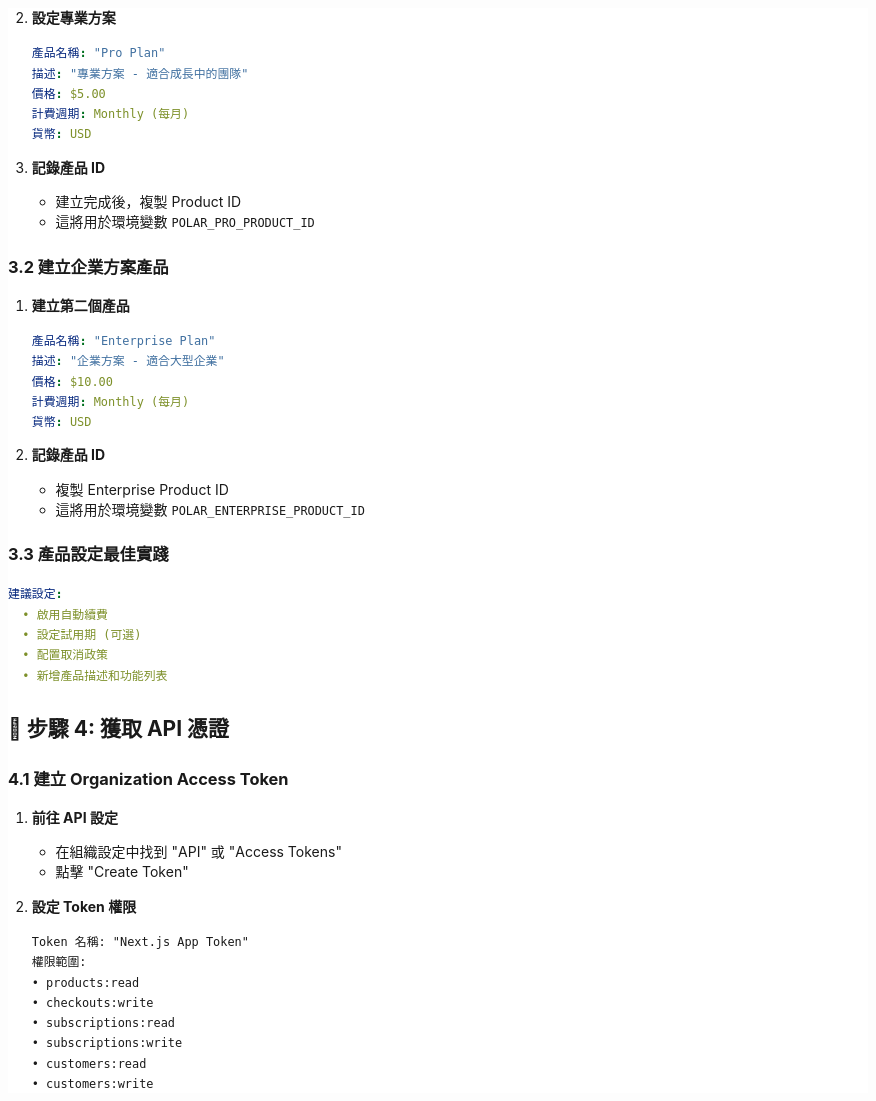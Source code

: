 2. **設定專業方案**
   ```yaml
   產品名稱: "Pro Plan"
   描述: "專業方案 - 適合成長中的團隊"
   價格: $5.00
   計費週期: Monthly (每月)
   貨幣: USD
   ```

3. **記錄產品 ID**
   - 建立完成後，複製 Product ID
   - 這將用於環境變數 `POLAR_PRO_PRODUCT_ID`

### 3.2 建立企業方案產品

1. **建立第二個產品**
   ```yaml
   產品名稱: "Enterprise Plan"
   描述: "企業方案 - 適合大型企業"
   價格: $10.00
   計費週期: Monthly (每月)
   貨幣: USD
   ```

2. **記錄產品 ID**
   - 複製 Enterprise Product ID
   - 這將用於環境變數 `POLAR_ENTERPRISE_PRODUCT_ID`

### 3.3 產品設定最佳實踐

```yaml
建議設定:
  • 啟用自動續費
  • 設定試用期 (可選)
  • 配置取消政策
  • 新增產品描述和功能列表
```

## 🔑 步驟 4: 獲取 API 憑證

### 4.1 建立 Organization Access Token

1. **前往 API 設定**
   - 在組織設定中找到 "API" 或 "Access Tokens"
   - 點擊 "Create Token"

2. **設定 Token 權限**
   ```
   Token 名稱: "Next.js App Token"
   權限範圍:
   • products:read
   • checkouts:write
   • subscriptions:read
   • subscriptions:write
   • customers:read
   • customers:write
   ```
